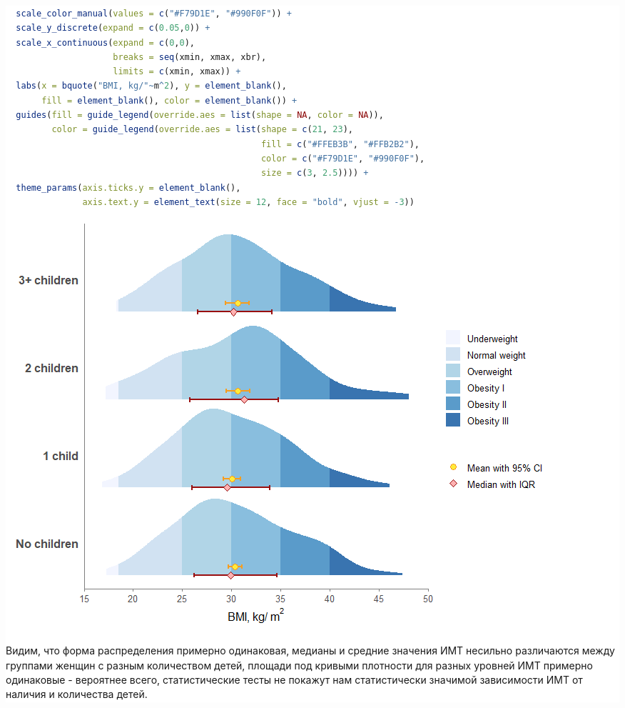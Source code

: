 ```r
  scale_color_manual(values = c("#F79D1E", "#990F0F")) +
  scale_y_discrete(expand = c(0.05,0)) +
  scale_x_continuous(expand = c(0,0),
                     breaks = seq(xmin, xmax, xbr),
                     limits = c(xmin, xmax)) +
  labs(x = bquote("BMI, kg/"~m^2), y = element_blank(), 
       fill = element_blank(), color = element_blank()) +
  guides(fill = guide_legend(override.aes = list(shape = NA, color = NA)),
         color = guide_legend(override.aes = list(shape = c(21, 23),
                                                  fill = c("#FFEB3B", "#FFB2B2"),
                                                  color = c("#F79D1E", "#990F0F"),
                                                  size = c(3, 2.5)))) +
  theme_params(axis.ticks.y = element_blank(),
               axis.text.y = element_text(size = 12, face = "bold", vjust = -3))
```

![](DataVis_HW1_files/figure-html/unnamed-chunk-14-1.png)

Видим, что форма распределения примерно одинаковая, медианы и средние значения ИМТ несильно различаются между группами женщин с разным количеством детей, площади под кривыми плотности для разных уровней ИМТ примерно одинаковые - вероятнее всего, статистические тесты не покажут нам статистически значимой зависимости ИМТ от наличия и количества детей.
